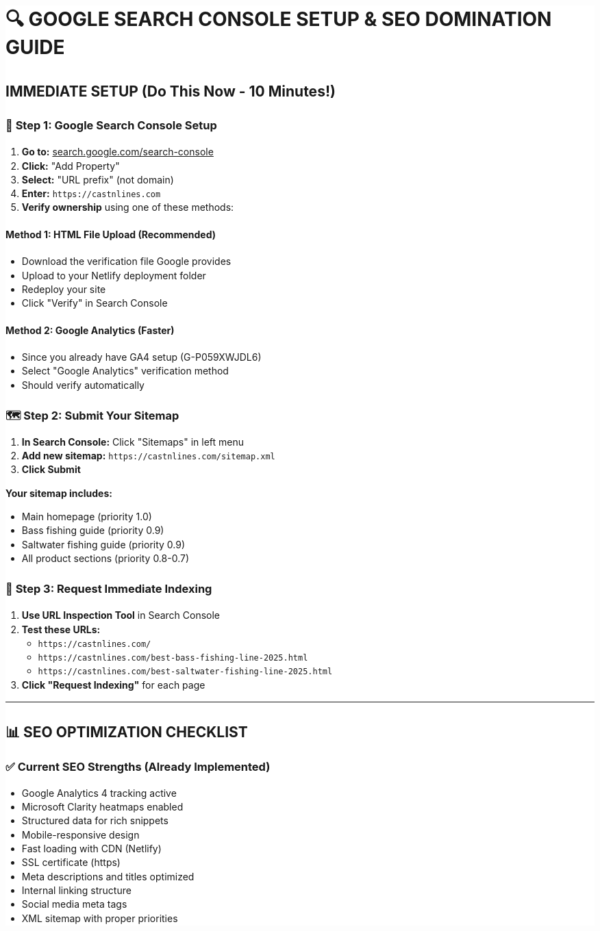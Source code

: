 # 🔍 GOOGLE SEARCH CONSOLE SETUP & SEO DOMINATION GUIDE

## IMMEDIATE SETUP (Do This Now - 10 Minutes!)

### 🎯 **Step 1: Google Search Console Setup**

1. **Go to:** [search.google.com/search-console](https://search.google.com/search-console)
2. **Click:** "Add Property"
3. **Select:** "URL prefix" (not domain)
4. **Enter:** `https://castnlines.com`
5. **Verify ownership** using one of these methods:

#### **Method 1: HTML File Upload (Recommended)**
- Download the verification file Google provides
- Upload to your Netlify deployment folder
- Redeploy your site
- Click "Verify" in Search Console

#### **Method 2: Google Analytics (Faster)**
- Since you already have GA4 setup (G-P059XWJDL6)
- Select "Google Analytics" verification method
- Should verify automatically

### 🗺️ **Step 2: Submit Your Sitemap**

1. **In Search Console:** Click "Sitemaps" in left menu
2. **Add new sitemap:** `https://castnlines.com/sitemap.xml`
3. **Click Submit**

**Your sitemap includes:**
- Main homepage (priority 1.0)
- Bass fishing guide (priority 0.9) 
- Saltwater fishing guide (priority 0.9)
- All product sections (priority 0.8-0.7)

### 🚀 **Step 3: Request Immediate Indexing**

1. **Use URL Inspection Tool** in Search Console
2. **Test these URLs:**
   - `https://castnlines.com/`
   - `https://castnlines.com/best-bass-fishing-line-2025.html`
   - `https://castnlines.com/best-saltwater-fishing-line-2025.html`
3. **Click "Request Indexing"** for each page

---

## 📊 SEO OPTIMIZATION CHECKLIST

### ✅ **Current SEO Strengths (Already Implemented)**
- Google Analytics 4 tracking active
- Microsoft Clarity heatmaps enabled
- Structured data for rich snippets
- Mobile-responsive design
- Fast loading with CDN (Netlify)
- SSL certificate (https)
- Meta descriptions and titles optimized
- Internal linking structure
- Social media meta tags
- XML sitemap with proper priorities
